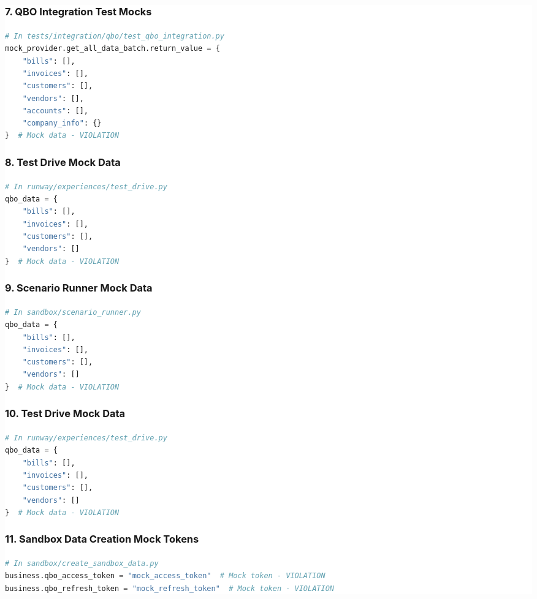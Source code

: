 ### 7. QBO Integration Test Mocks
```python
# In tests/integration/qbo/test_qbo_integration.py
mock_provider.get_all_data_batch.return_value = {
    "bills": [],
    "invoices": [], 
    "customers": [],
    "vendors": [],
    "accounts": [],
    "company_info": {}
}  # Mock data - VIOLATION
```

### 8. Test Drive Mock Data
```python
# In runway/experiences/test_drive.py
qbo_data = {
    "bills": [],
    "invoices": [],
    "customers": [],
    "vendors": []
}  # Mock data - VIOLATION
```

### 9. Scenario Runner Mock Data
```python
# In sandbox/scenario_runner.py
qbo_data = {
    "bills": [],
    "invoices": [],
    "customers": [],
    "vendors": []
}  # Mock data - VIOLATION
```

### 10. Test Drive Mock Data
```python
# In runway/experiences/test_drive.py
qbo_data = {
    "bills": [],
    "invoices": [],
    "customers": [],
    "vendors": []
}  # Mock data - VIOLATION
```

### 11. Sandbox Data Creation Mock Tokens
```python
# In sandbox/create_sandbox_data.py
business.qbo_access_token = "mock_access_token"  # Mock token - VIOLATION
business.qbo_refresh_token = "mock_refresh_token"  # Mock token - VIOLATION
```
